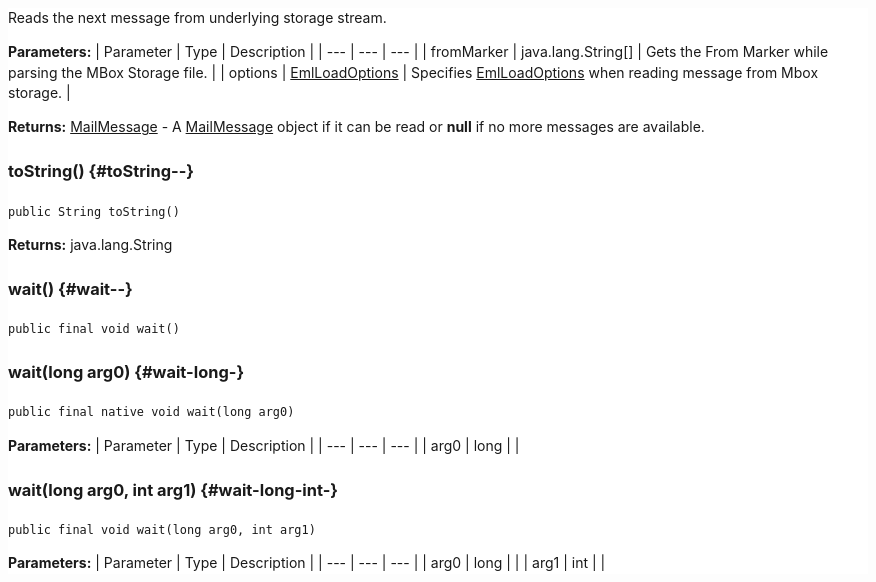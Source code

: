 
Reads the next message from underlying storage stream.

**Parameters:**
| Parameter | Type | Description |
| --- | --- | --- |
| fromMarker | java.lang.String[] | Gets the From Marker while parsing the MBox Storage file. |
| options | [EmlLoadOptions](../../com.aspose.email/emlloadoptions) | Specifies [EmlLoadOptions](../../com.aspose.email/emlloadoptions) when reading message from Mbox storage. |

**Returns:**
[MailMessage](../../com.aspose.email/mailmessage) - A [MailMessage](../../com.aspose.email/mailmessage) object if it can be read or  **null**  if no more messages are available.
### toString() {#toString--}
```
public String toString()
```




**Returns:**
java.lang.String
### wait() {#wait--}
```
public final void wait()
```




### wait(long arg0) {#wait-long-}
```
public final native void wait(long arg0)
```




**Parameters:**
| Parameter | Type | Description |
| --- | --- | --- |
| arg0 | long |  |

### wait(long arg0, int arg1) {#wait-long-int-}
```
public final void wait(long arg0, int arg1)
```




**Parameters:**
| Parameter | Type | Description |
| --- | --- | --- |
| arg0 | long |  |
| arg1 | int |  |

